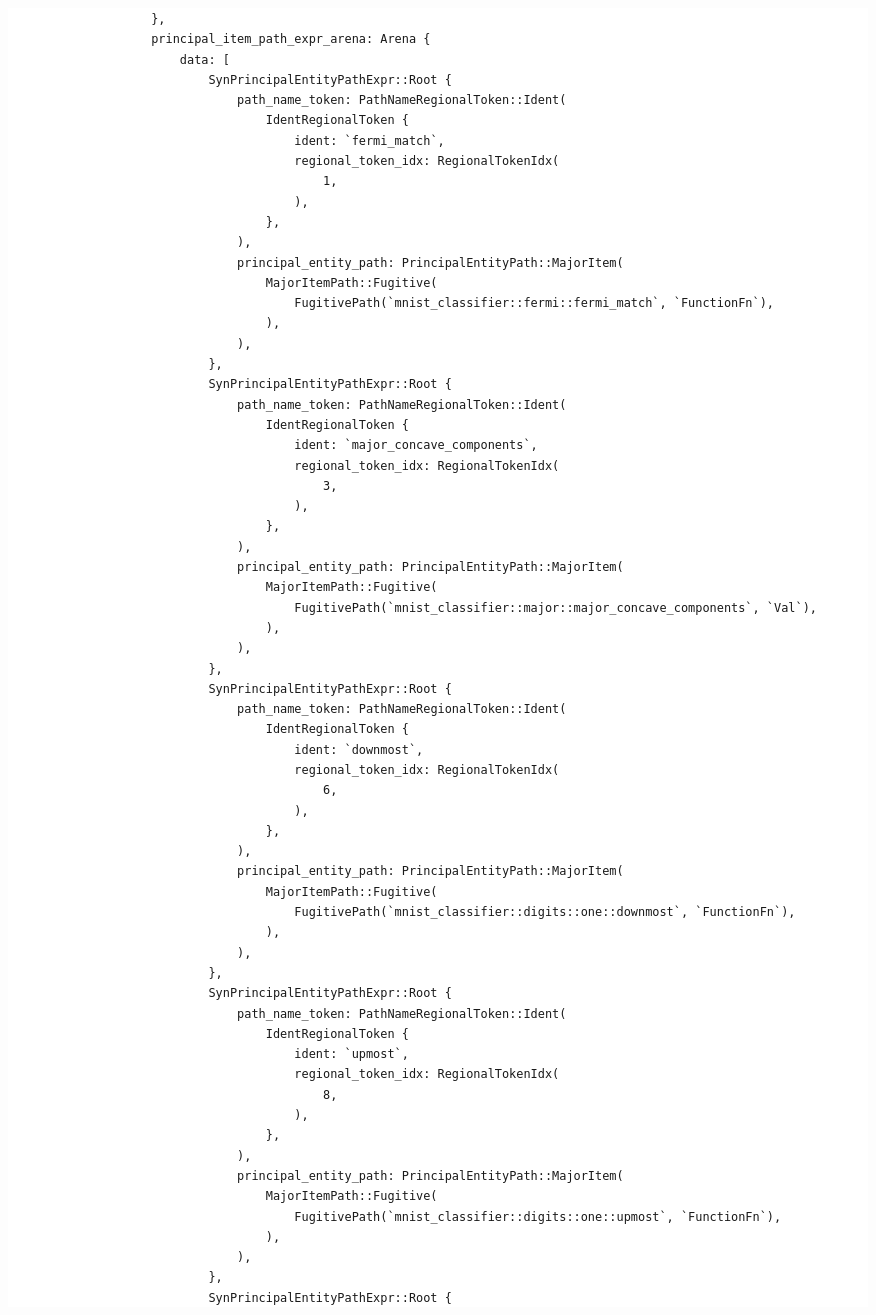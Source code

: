                         },
                        principal_item_path_expr_arena: Arena {
                            data: [
                                SynPrincipalEntityPathExpr::Root {
                                    path_name_token: PathNameRegionalToken::Ident(
                                        IdentRegionalToken {
                                            ident: `fermi_match`,
                                            regional_token_idx: RegionalTokenIdx(
                                                1,
                                            ),
                                        },
                                    ),
                                    principal_entity_path: PrincipalEntityPath::MajorItem(
                                        MajorItemPath::Fugitive(
                                            FugitivePath(`mnist_classifier::fermi::fermi_match`, `FunctionFn`),
                                        ),
                                    ),
                                },
                                SynPrincipalEntityPathExpr::Root {
                                    path_name_token: PathNameRegionalToken::Ident(
                                        IdentRegionalToken {
                                            ident: `major_concave_components`,
                                            regional_token_idx: RegionalTokenIdx(
                                                3,
                                            ),
                                        },
                                    ),
                                    principal_entity_path: PrincipalEntityPath::MajorItem(
                                        MajorItemPath::Fugitive(
                                            FugitivePath(`mnist_classifier::major::major_concave_components`, `Val`),
                                        ),
                                    ),
                                },
                                SynPrincipalEntityPathExpr::Root {
                                    path_name_token: PathNameRegionalToken::Ident(
                                        IdentRegionalToken {
                                            ident: `downmost`,
                                            regional_token_idx: RegionalTokenIdx(
                                                6,
                                            ),
                                        },
                                    ),
                                    principal_entity_path: PrincipalEntityPath::MajorItem(
                                        MajorItemPath::Fugitive(
                                            FugitivePath(`mnist_classifier::digits::one::downmost`, `FunctionFn`),
                                        ),
                                    ),
                                },
                                SynPrincipalEntityPathExpr::Root {
                                    path_name_token: PathNameRegionalToken::Ident(
                                        IdentRegionalToken {
                                            ident: `upmost`,
                                            regional_token_idx: RegionalTokenIdx(
                                                8,
                                            ),
                                        },
                                    ),
                                    principal_entity_path: PrincipalEntityPath::MajorItem(
                                        MajorItemPath::Fugitive(
                                            FugitivePath(`mnist_classifier::digits::one::upmost`, `FunctionFn`),
                                        ),
                                    ),
                                },
                                SynPrincipalEntityPathExpr::Root {